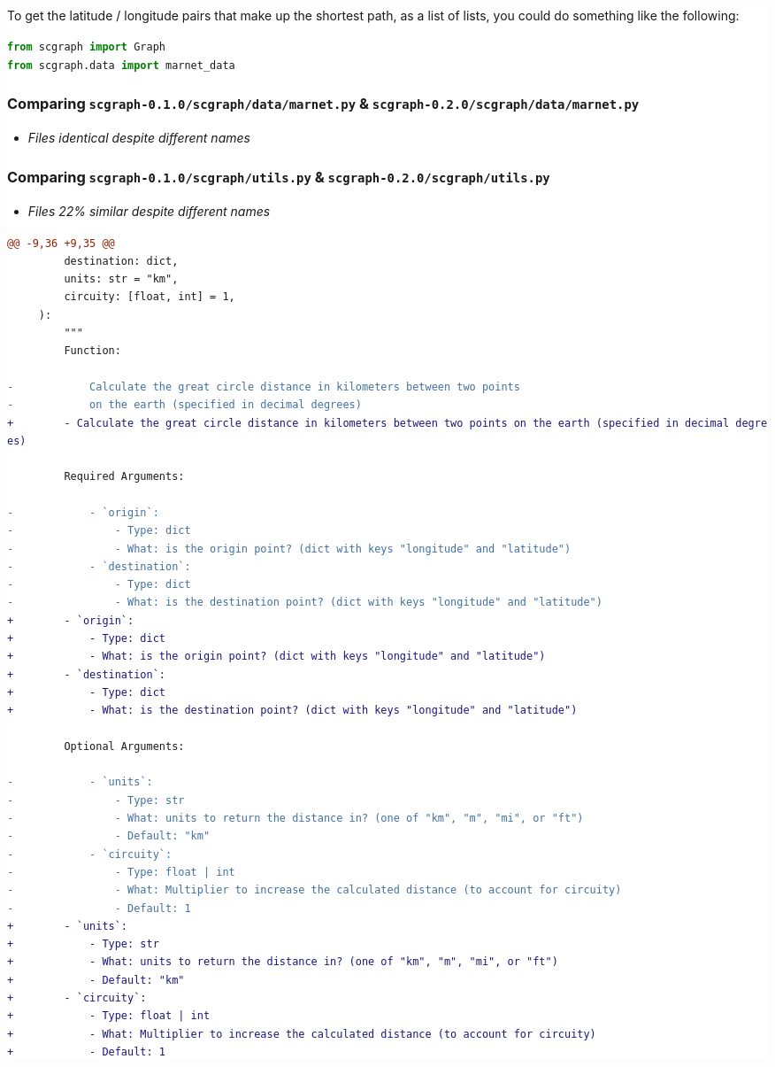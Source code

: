  To get the latitude / longitude pairs that make up the shortest path, as a list of lists, you could do something like the following:
 
 ```py
 from scgraph import Graph
 from scgraph.data import marnet_data
```

### Comparing `scgraph-0.1.0/scgraph/data/marnet.py` & `scgraph-0.2.0/scgraph/data/marnet.py`

 * *Files identical despite different names*

### Comparing `scgraph-0.1.0/scgraph/utils.py` & `scgraph-0.2.0/scgraph/utils.py`

 * *Files 22% similar despite different names*

```diff
@@ -9,36 +9,35 @@
         destination: dict,
         units: str = "km",
         circuity: [float, int] = 1,
     ):
         """
         Function:
 
-            Calculate the great circle distance in kilometers between two points
-            on the earth (specified in decimal degrees)
+        - Calculate the great circle distance in kilometers between two points on the earth (specified in decimal degrees)
 
         Required Arguments:
 
-            - `origin`:
-                - Type: dict
-                - What: is the origin point? (dict with keys "longitude" and "latitude")
-            - `destination`:
-                - Type: dict
-                - What: is the destination point? (dict with keys "longitude" and "latitude")
+        - `origin`:
+            - Type: dict
+            - What: is the origin point? (dict with keys "longitude" and "latitude")
+        - `destination`:
+            - Type: dict
+            - What: is the destination point? (dict with keys "longitude" and "latitude")
 
         Optional Arguments:
 
-            - `units`:
-                - Type: str
-                - What: units to return the distance in? (one of "km", "m", "mi", or "ft")
-                - Default: "km"
-            - `circuity`:
-                - Type: float | int
-                - What: Multiplier to increase the calculated distance (to account for circuity)
-                - Default: 1
+        - `units`:
+            - Type: str
+            - What: units to return the distance in? (one of "km", "m", "mi", or "ft")
+            - Default: "km"
+        - `circuity`:
+            - Type: float | int
+            - What: Multiplier to increase the calculated distance (to account for circuity)
+            - Default: 1
```